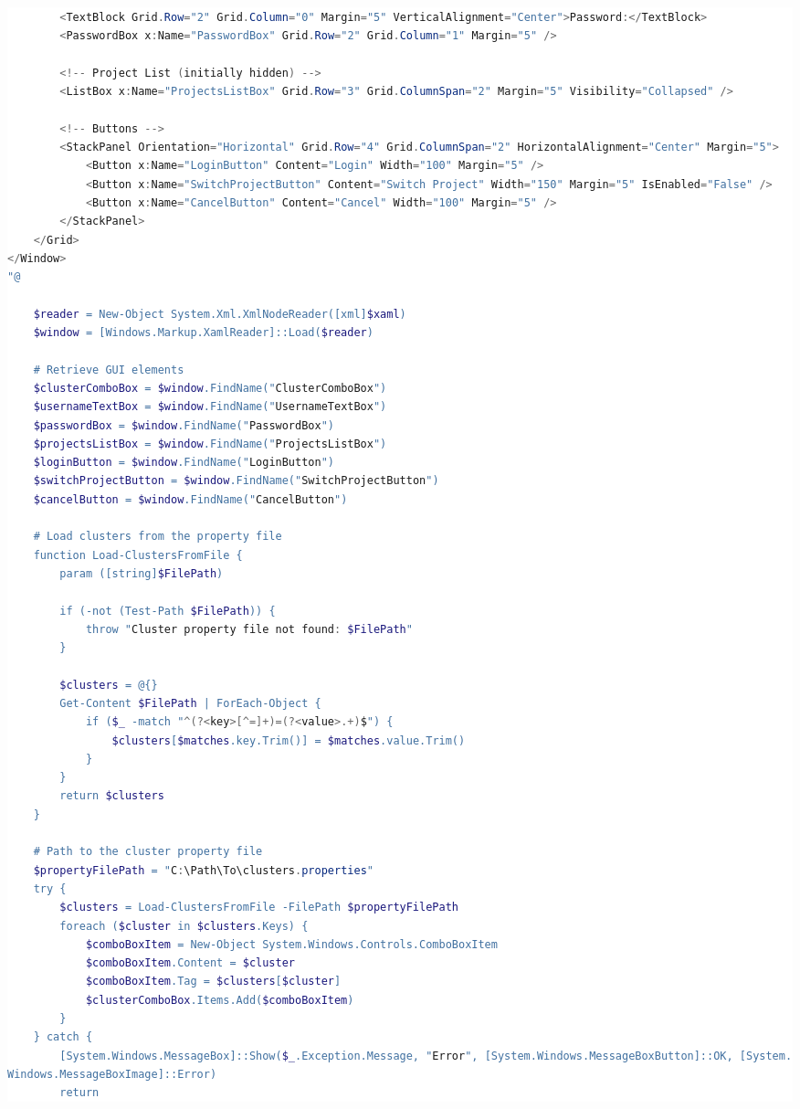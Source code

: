 ```powershell
        <TextBlock Grid.Row="2" Grid.Column="0" Margin="5" VerticalAlignment="Center">Password:</TextBlock>
        <PasswordBox x:Name="PasswordBox" Grid.Row="2" Grid.Column="1" Margin="5" />

        <!-- Project List (initially hidden) -->
        <ListBox x:Name="ProjectsListBox" Grid.Row="3" Grid.ColumnSpan="2" Margin="5" Visibility="Collapsed" />

        <!-- Buttons -->
        <StackPanel Orientation="Horizontal" Grid.Row="4" Grid.ColumnSpan="2" HorizontalAlignment="Center" Margin="5">
            <Button x:Name="LoginButton" Content="Login" Width="100" Margin="5" />
            <Button x:Name="SwitchProjectButton" Content="Switch Project" Width="150" Margin="5" IsEnabled="False" />
            <Button x:Name="CancelButton" Content="Cancel" Width="100" Margin="5" />
        </StackPanel>
    </Grid>
</Window>
"@

    $reader = New-Object System.Xml.XmlNodeReader([xml]$xaml)
    $window = [Windows.Markup.XamlReader]::Load($reader)

    # Retrieve GUI elements
    $clusterComboBox = $window.FindName("ClusterComboBox")
    $usernameTextBox = $window.FindName("UsernameTextBox")
    $passwordBox = $window.FindName("PasswordBox")
    $projectsListBox = $window.FindName("ProjectsListBox")
    $loginButton = $window.FindName("LoginButton")
    $switchProjectButton = $window.FindName("SwitchProjectButton")
    $cancelButton = $window.FindName("CancelButton")

    # Load clusters from the property file
    function Load-ClustersFromFile {
        param ([string]$FilePath)

        if (-not (Test-Path $FilePath)) {
            throw "Cluster property file not found: $FilePath"
        }

        $clusters = @{}
        Get-Content $FilePath | ForEach-Object {
            if ($_ -match "^(?<key>[^=]+)=(?<value>.+)$") {
                $clusters[$matches.key.Trim()] = $matches.value.Trim()
            }
        }
        return $clusters
    }

    # Path to the cluster property file
    $propertyFilePath = "C:\Path\To\clusters.properties"
    try {
        $clusters = Load-ClustersFromFile -FilePath $propertyFilePath
        foreach ($cluster in $clusters.Keys) {
            $comboBoxItem = New-Object System.Windows.Controls.ComboBoxItem
            $comboBoxItem.Content = $cluster
            $comboBoxItem.Tag = $clusters[$cluster]
            $clusterComboBox.Items.Add($comboBoxItem)
        }
    } catch {
        [System.Windows.MessageBox]::Show($_.Exception.Message, "Error", [System.Windows.MessageBoxButton]::OK, [System.Windows.MessageBoxImage]::Error)
        return
```